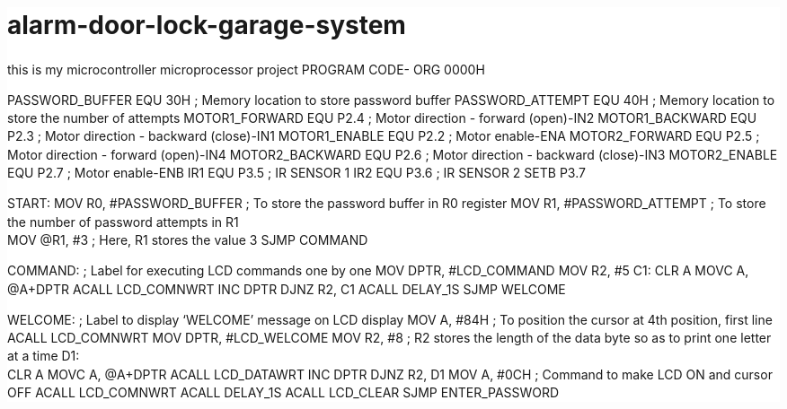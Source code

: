 # alarm-door-lock-garage-system
this is my microcontroller microprocessor project 
PROGRAM CODE- 
ORG 0000H 
 
PASSWORD_BUFFER EQU 30H    ; Memory location to store password buffer 
PASSWORD_ATTEMPT EQU 40H     ; Memory location to store the number of attempts 
MOTOR1_FORWARD      EQU     P2.4   ; Motor direction - forward (open)-IN2 
MOTOR1_BACKWARD     EQU     P2.3    ; Motor direction - backward (close)-IN1 
MOTOR1_ENABLE       EQU     P2.2    ; Motor enable-ENA 
MOTOR2_FORWARD      EQU     P2.5    ; Motor direction - forward (open)-IN4 
MOTOR2_BACKWARD     EQU     P2.6    ; Motor direction - backward (close)-IN3 
MOTOR2_ENABLE       EQU     P2.7    ; Motor enable-ENB 
IR1 EQU P3.5     ; IR SENSOR 1 
IR2 EQU P3.6     ; IR SENSOR 2 
SETB P3.7 
 
START: 
 MOV R0, #PASSWORD_BUFFER   ; To store the password buffer in R0 register 
 MOV R1, #PASSWORD_ATTEMPT   ; To store the number of password attempts in R1  
 MOV @R1, #3   ; Here, R1 stores the value 3 
SJMP COMMAND 
 
COMMAND:      ; Label for executing LCD commands one by one 
 MOV DPTR, #LCD_COMMAND 
 MOV R2, #5 
C1: 
 CLR A 
 MOVC A, @A+DPTR 
 ACALL LCD_COMNWRT 
 INC DPTR 
 DJNZ R2, C1 
 ACALL DELAY_1S 
 SJMP WELCOME 
  
WELCOME:     ; Label to display ‘WELCOME’ message on LCD display 
 MOV A, #84H   ; To position the cursor at 4th position, first line 
 ACALL LCD_COMNWRT 
 MOV DPTR, #LCD_WELCOME 
 MOV R2, #8    ; R2 stores the length of the data byte so as to print one letter at a time 
D1:  
 CLR A 
 MOVC A, @A+DPTR 
 ACALL LCD_DATAWRT 
 INC DPTR 
 DJNZ R2, D1 
 MOV A, #0CH    ; Command to make LCD ON and cursor OFF 
 ACALL LCD_COMNWRT 
 ACALL DELAY_1S 
 ACALL LCD_CLEAR 
 SJMP ENTER_PASSWORD 
 